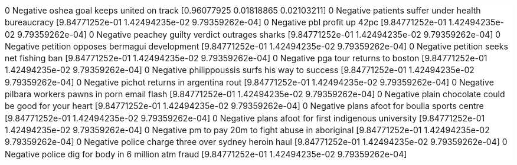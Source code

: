 0
Negative
oshea goal keeps united on track
[0.96077925 0.01818865 0.02103211]
0
Negative
patients suffer under health bureaucracy
[9.84771252e-01 1.42494235e-02 9.79359262e-04]
0
Negative
pbl profit up 42pc
[9.84771252e-01 1.42494235e-02 9.79359262e-04]
0
Negative
peachey guilty verdict outrages sharks
[9.84771252e-01 1.42494235e-02 9.79359262e-04]
0
Negative
petition opposes bermagui development
[9.84771252e-01 1.42494235e-02 9.79359262e-04]
0
Negative
petition seeks net fishing ban
[9.84771252e-01 1.42494235e-02 9.79359262e-04]
0
Negative
pga tour returns to boston
[9.84771252e-01 1.42494235e-02 9.79359262e-04]
0
Negative
philippoussis surfs his way to success
[9.84771252e-01 1.42494235e-02 9.79359262e-04]
0
Negative
pichot returns in argentina rout
[9.84771252e-01 1.42494235e-02 9.79359262e-04]
0
Negative
pilbara workers pawns in porn email flash
[9.84771252e-01 1.42494235e-02 9.79359262e-04]
0
Negative
plain chocolate could be good for your heart
[9.84771252e-01 1.42494235e-02 9.79359262e-04]
0
Negative
plans afoot for boulia sports centre
[9.84771252e-01 1.42494235e-02 9.79359262e-04]
0
Negative
plans afoot for first indigenous university
[9.84771252e-01 1.42494235e-02 9.79359262e-04]
0
Negative
pm to pay 20m to fight abuse in aboriginal
[9.84771252e-01 1.42494235e-02 9.79359262e-04]
0
Negative
police charge three over sydney heroin haul
[9.84771252e-01 1.42494235e-02 9.79359262e-04]
0
Negative
police dig for body in 6 million atm fraud
[9.84771252e-01 1.42494235e-02 9.79359262e-04]